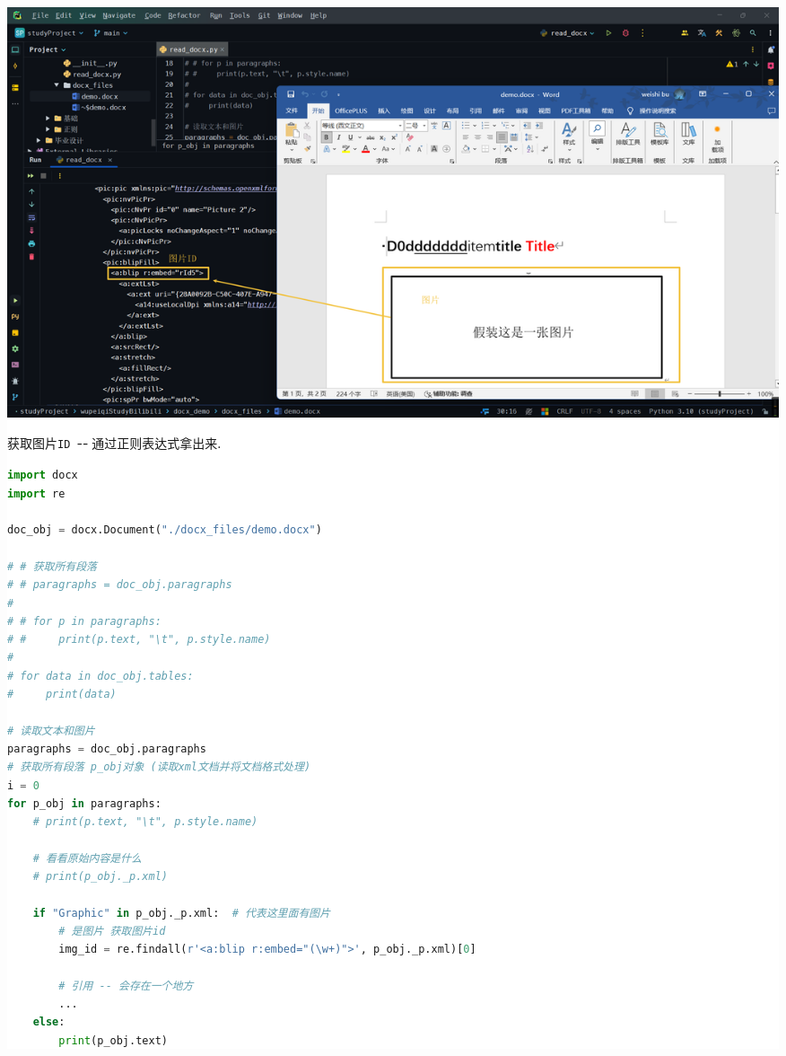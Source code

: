 ![Clip_2024-04-16_16-40-11](./assets/Clip_2024-04-16_16-40-11.png)

获取图片`ID `-- 通过正则表达式拿出来. 

```python
import docx
import re

doc_obj = docx.Document("./docx_files/demo.docx")

# # 获取所有段落
# # paragraphs = doc_obj.paragraphs
#
# # for p in paragraphs:
# #     print(p.text, "\t", p.style.name)
#
# for data in doc_obj.tables:
#     print(data)

# 读取文本和图片
paragraphs = doc_obj.paragraphs
# 获取所有段落 p_obj对象 (读取xml文档并将文档格式处理)
i = 0
for p_obj in paragraphs:
    # print(p.text, "\t", p.style.name)

    # 看看原始内容是什么
    # print(p_obj._p.xml)

    if "Graphic" in p_obj._p.xml:  # 代表这里面有图片
        # 是图片 获取图片id
        img_id = re.findall(r'<a:blip r:embed="(\w+)">', p_obj._p.xml)[0]

        # 引用 -- 会存在一个地方
        ...
    else:
        print(p_obj.text)
```
